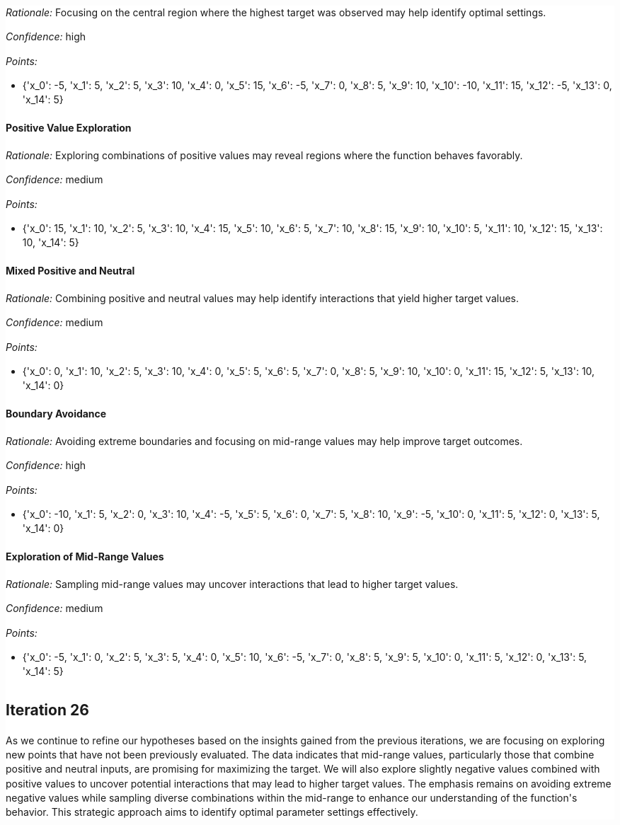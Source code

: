 *Rationale:* Focusing on the central region where the highest target was observed may help identify optimal settings.

*Confidence:* high

*Points:*

- {'x_0': -5, 'x_1': 5, 'x_2': 5, 'x_3': 10, 'x_4': 0, 'x_5': 15, 'x_6': -5, 'x_7': 0, 'x_8': 5, 'x_9': 10, 'x_10': -10, 'x_11': 15, 'x_12': -5, 'x_13': 0, 'x_14': 5}

#### Positive Value Exploration

*Rationale:* Exploring combinations of positive values may reveal regions where the function behaves favorably.

*Confidence:* medium

*Points:*

- {'x_0': 15, 'x_1': 10, 'x_2': 5, 'x_3': 10, 'x_4': 15, 'x_5': 10, 'x_6': 5, 'x_7': 10, 'x_8': 15, 'x_9': 10, 'x_10': 5, 'x_11': 10, 'x_12': 15, 'x_13': 10, 'x_14': 5}

#### Mixed Positive and Neutral

*Rationale:* Combining positive and neutral values may help identify interactions that yield higher target values.

*Confidence:* medium

*Points:*

- {'x_0': 0, 'x_1': 10, 'x_2': 5, 'x_3': 10, 'x_4': 0, 'x_5': 5, 'x_6': 5, 'x_7': 0, 'x_8': 5, 'x_9': 10, 'x_10': 0, 'x_11': 15, 'x_12': 5, 'x_13': 10, 'x_14': 0}

#### Boundary Avoidance

*Rationale:* Avoiding extreme boundaries and focusing on mid-range values may help improve target outcomes.

*Confidence:* high

*Points:*

- {'x_0': -10, 'x_1': 5, 'x_2': 0, 'x_3': 10, 'x_4': -5, 'x_5': 5, 'x_6': 0, 'x_7': 5, 'x_8': 10, 'x_9': -5, 'x_10': 0, 'x_11': 5, 'x_12': 0, 'x_13': 5, 'x_14': 0}

#### Exploration of Mid-Range Values

*Rationale:* Sampling mid-range values may uncover interactions that lead to higher target values.

*Confidence:* medium

*Points:*

- {'x_0': -5, 'x_1': 0, 'x_2': 5, 'x_3': 5, 'x_4': 0, 'x_5': 10, 'x_6': -5, 'x_7': 0, 'x_8': 5, 'x_9': 5, 'x_10': 0, 'x_11': 5, 'x_12': 0, 'x_13': 5, 'x_14': 5}

## Iteration 26

As we continue to refine our hypotheses based on the insights gained from the previous iterations, we are focusing on exploring new points that have not been previously evaluated. The data indicates that mid-range values, particularly those that combine positive and neutral inputs, are promising for maximizing the target. We will also explore slightly negative values combined with positive values to uncover potential interactions that may lead to higher target values. The emphasis remains on avoiding extreme negative values while sampling diverse combinations within the mid-range to enhance our understanding of the function's behavior. This strategic approach aims to identify optimal parameter settings effectively.
